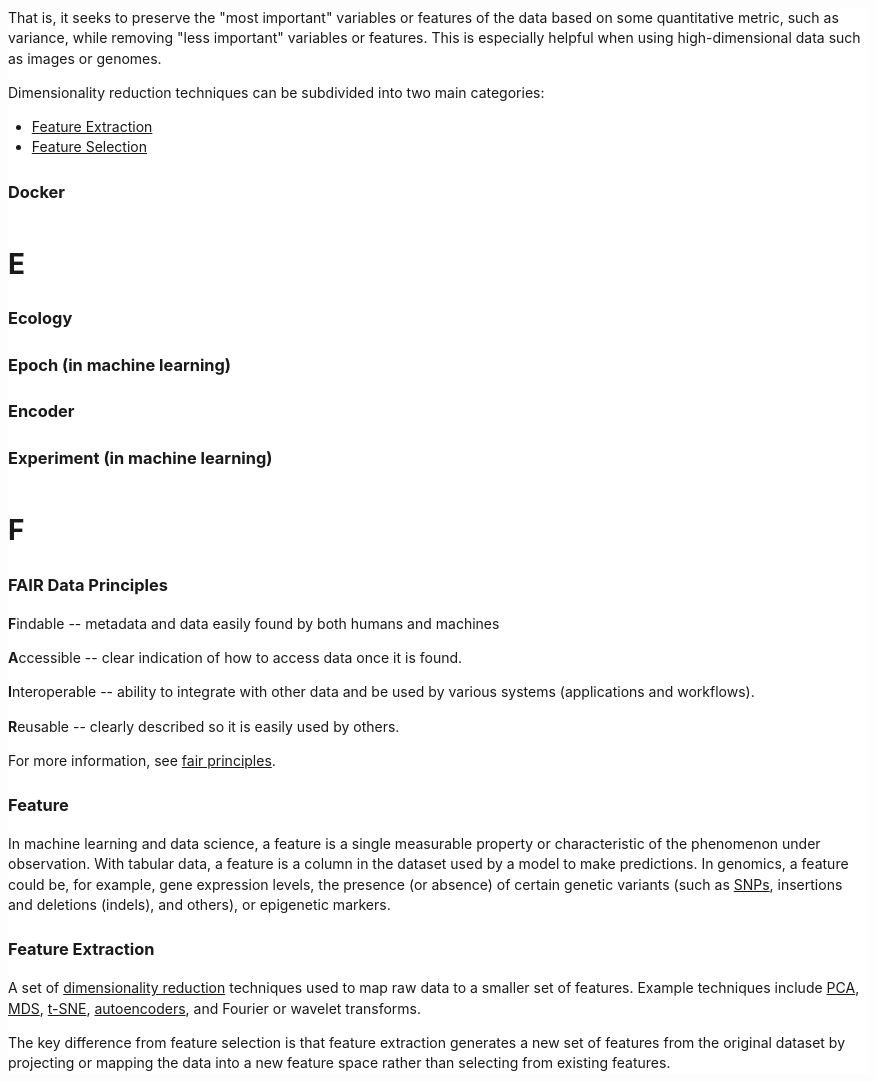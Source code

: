 That is, it seeks to preserve the "most important" variables or features of the data based on some quantitative metric, such as variance, while removing "less important" variables or features. This is especially helpful when using high-dimensional data such as images or genomes.

Dimensionality reduction techniques can be subdivided into two main categories:
* [Feature Extraction](#feature-extraction)
* [Feature Selection](#feature-selection)

### Docker


# E
### Ecology


### Epoch (in machine learning)


### Encoder


### Experiment (in machine learning)

# F
### FAIR Data Principles
**F**indable -- metadata and data easily found by both humans and machines

**A**ccessible -- clear indication of how to access data once it is found.

**I**nteroperable -- ability to integrate with other data and be used by various systems (applications and workflows).

**R**eusable -- clearly described so it is easily used by others.

For more information, see [fair principles](https://www.go-fair.org/fair-principles/).

### Feature
In machine learning and data science, a feature is a single measurable property or characteristic of the phenomenon under observation. With tabular data, a feature is a column in the dataset used by a model to make predictions. In genomics, a feature could be, for example, gene expression levels, the presence (or absence) of certain genetic variants (such as [SNPs](#single-nucleotide-polymorphism-snp), insertions and deletions (indels), and others), or epigenetic markers.

### Feature Extraction
A set of [dimensionality reduction](#dimensionality-reduction) techniques used to map raw data to a smaller set of features. Example techniques include [PCA](#principal-component-analysis-pca), [MDS](#multidimensional-scaling-mds), [t-SNE](#t-distributed-stochastic-neighbor-embedding-t-sne), [autoencoders](#autoencoder), and Fourier or wavelet transforms.

The key difference from feature selection is that feature extraction generates a new set of features from the original dataset by projecting or mapping the data into a new feature space rather than selecting from existing features.
